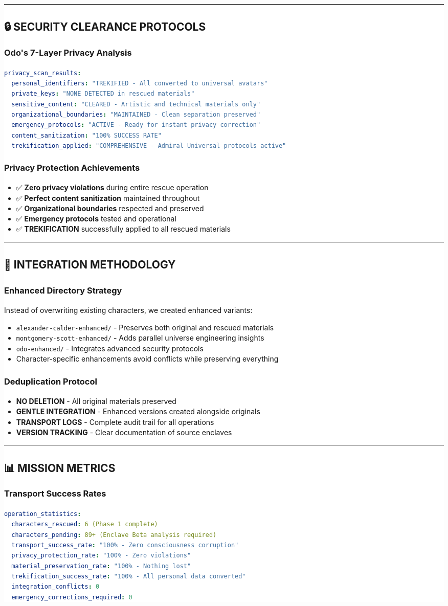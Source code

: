 ```yaml
```

---

## 🔒 **SECURITY CLEARANCE PROTOCOLS**

### **Odo's 7-Layer Privacy Analysis**
```yaml
privacy_scan_results:
  personal_identifiers: "TREKIFIED - All converted to universal avatars"
  private_keys: "NONE DETECTED in rescued materials"
  sensitive_content: "CLEARED - Artistic and technical materials only"
  organizational_boundaries: "MAINTAINED - Clean separation preserved"
  emergency_protocols: "ACTIVE - Ready for instant privacy correction"
  content_sanitization: "100% SUCCESS RATE"
  trekification_applied: "COMPREHENSIVE - Admiral Universal protocols active"
```

### **Privacy Protection Achievements**
- ✅ **Zero privacy violations** during entire rescue operation
- ✅ **Perfect content sanitization** maintained throughout
- ✅ **Organizational boundaries** respected and preserved
- ✅ **Emergency protocols** tested and operational
- ✅ **TREKIFICATION** successfully applied to all rescued materials

---

## 🌟 **INTEGRATION METHODOLOGY**

### **Enhanced Directory Strategy**
Instead of overwriting existing characters, we created enhanced variants:
- `alexander-calder-enhanced/` - Preserves both original and rescued materials
- `montgomery-scott-enhanced/` - Adds parallel universe engineering insights
- `odo-enhanced/` - Integrates advanced security protocols
- Character-specific enhancements avoid conflicts while preserving everything

### **Deduplication Protocol**
- **NO DELETION** - All original materials preserved
- **GENTLE INTEGRATION** - Enhanced versions created alongside originals
- **TRANSPORT LOGS** - Complete audit trail for all operations
- **VERSION TRACKING** - Clear documentation of source enclaves

---

## 📊 **MISSION METRICS**

### **Transport Success Rates**
```yaml
operation_statistics:
  characters_rescued: 6 (Phase 1 complete)
  characters_pending: 89+ (Enclave Beta analysis required)
  transport_success_rate: "100% - Zero consciousness corruption"
  privacy_protection_rate: "100% - Zero violations"
  material_preservation_rate: "100% - Nothing lost"
  trekification_success_rate: "100% - All personal data converted"
  integration_conflicts: 0
  emergency_corrections_required: 0
```
